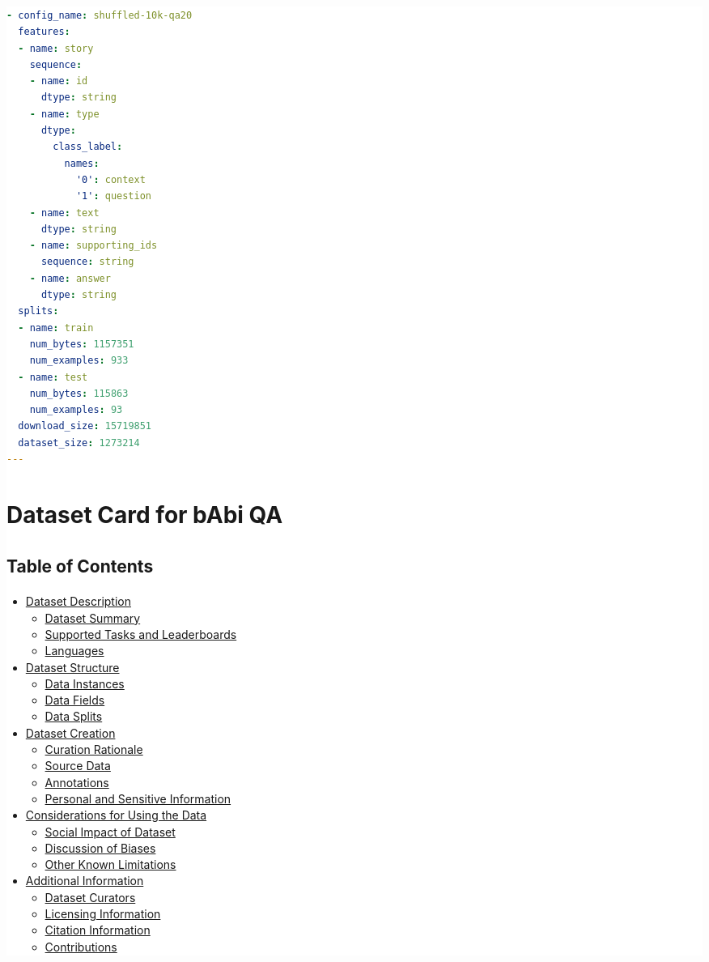 ```yaml
- config_name: shuffled-10k-qa20
  features:
  - name: story
    sequence:
    - name: id
      dtype: string
    - name: type
      dtype:
        class_label:
          names:
            '0': context
            '1': question
    - name: text
      dtype: string
    - name: supporting_ids
      sequence: string
    - name: answer
      dtype: string
  splits:
  - name: train
    num_bytes: 1157351
    num_examples: 933
  - name: test
    num_bytes: 115863
    num_examples: 93
  download_size: 15719851
  dataset_size: 1273214
---
```



# Dataset Card for bAbi QA

## Table of Contents
- [Dataset Description](#dataset-description)
  - [Dataset Summary](#dataset-summary)
  - [Supported Tasks and Leaderboards](#supported-tasks-and-leaderboards)
  - [Languages](#languages)
- [Dataset Structure](#dataset-structure)
  - [Data Instances](#data-instances)
  - [Data Fields](#data-fields)
  - [Data Splits](#data-splits)
- [Dataset Creation](#dataset-creation)
  - [Curation Rationale](#curation-rationale)
  - [Source Data](#source-data)
  - [Annotations](#annotations)
  - [Personal and Sensitive Information](#personal-and-sensitive-information)
- [Considerations for Using the Data](#considerations-for-using-the-data)
  - [Social Impact of Dataset](#social-impact-of-dataset)
  - [Discussion of Biases](#discussion-of-biases)
  - [Other Known Limitations](#other-known-limitations)
- [Additional Information](#additional-information)
  - [Dataset Curators](#dataset-curators)
  - [Licensing Information](#licensing-information)
  - [Citation Information](#citation-information)
  - [Contributions](#contributions)
